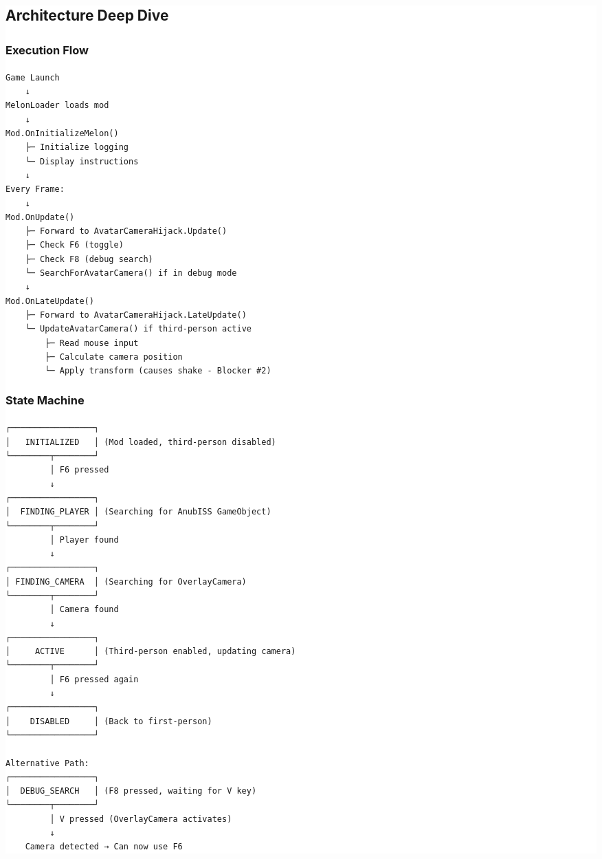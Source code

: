 
## Architecture Deep Dive

### Execution Flow

```
Game Launch
    ↓
MelonLoader loads mod
    ↓
Mod.OnInitializeMelon()
    ├─ Initialize logging
    └─ Display instructions
    ↓
Every Frame:
    ↓
Mod.OnUpdate()
    ├─ Forward to AvatarCameraHijack.Update()
    ├─ Check F6 (toggle)
    ├─ Check F8 (debug search)
    └─ SearchForAvatarCamera() if in debug mode
    ↓
Mod.OnLateUpdate()
    ├─ Forward to AvatarCameraHijack.LateUpdate()
    └─ UpdateAvatarCamera() if third-person active
        ├─ Read mouse input
        ├─ Calculate camera position
        └─ Apply transform (causes shake - Blocker #2)
```

### State Machine

```
┌─────────────────┐
│   INITIALIZED   │ (Mod loaded, third-person disabled)
└────────┬────────┘
         │ F6 pressed
         ↓
┌─────────────────┐
│  FINDING_PLAYER │ (Searching for AnubISS GameObject)
└────────┬────────┘
         │ Player found
         ↓
┌─────────────────┐
│ FINDING_CAMERA  │ (Searching for OverlayCamera)
└────────┬────────┘
         │ Camera found
         ↓
┌─────────────────┐
│     ACTIVE      │ (Third-person enabled, updating camera)
└────────┬────────┘
         │ F6 pressed again
         ↓
┌─────────────────┐
│    DISABLED     │ (Back to first-person)
└─────────────────┘

Alternative Path:
┌─────────────────┐
│  DEBUG_SEARCH   │ (F8 pressed, waiting for V key)
└────────┬────────┘
         │ V pressed (OverlayCamera activates)
         ↓
    Camera detected → Can now use F6
```